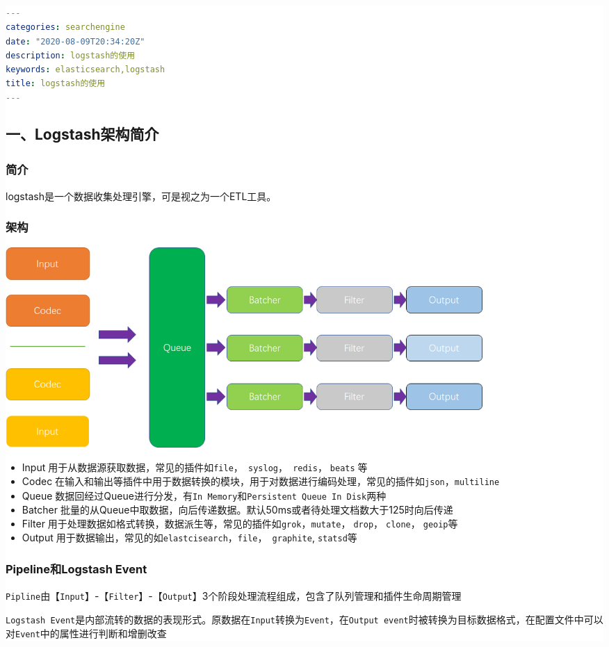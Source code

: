 ```yaml
---
categories: searchengine
date: "2020-08-09T20:34:20Z"
description: logstash的使用
keywords: elasticsearch,logstash
title: logstash的使用
---
```


## 一、Logstash架构简介

### 简介

logstash是一个数据收集处理引擎，可是视之为一个ETL工具。

### 架构

<img src="/img/searchengine/logstash-struct.png" style="zoom:67%;" />

- Input        用于从数据源获取数据，常见的插件如`file`，` syslog`，` redis`， `beats` 等
- Codec      在输入和输出等插件中用于数据转换的模块，用于对数据进行编码处理，常见的插件如`json`，`multiline`
- Queue     数据回经过Queue进行分发，有`In Memory`和`Persistent Queue In Disk`两种
- Batcher   批量的从Queue中取数据，向后传递数据。默认50ms或者待处理文档数大于125时向后传递
- Filter        用于处理数据如格式转换，数据派生等，常见的插件如`grok`，`mutate`， `drop`， `clone`， `geoip`等
- Output    用于数据输出，常见的如`elastcisearch`，`file`，` graphite`, `statsd`等

### Pipeline和Logstash Event

`Pipline`由【`Input`】-【`Filter`】-【`Output`】3个阶段处理流程组成，包含了队列管理和插件生命周期管理

`Logstash Event`是内部流转的数据的表现形式。原数据在`Input`转换为`Event`，在`Output event`时被转换为目标数据格式，在配置文件中可以对`Event`中的属性进行判断和增删改查

